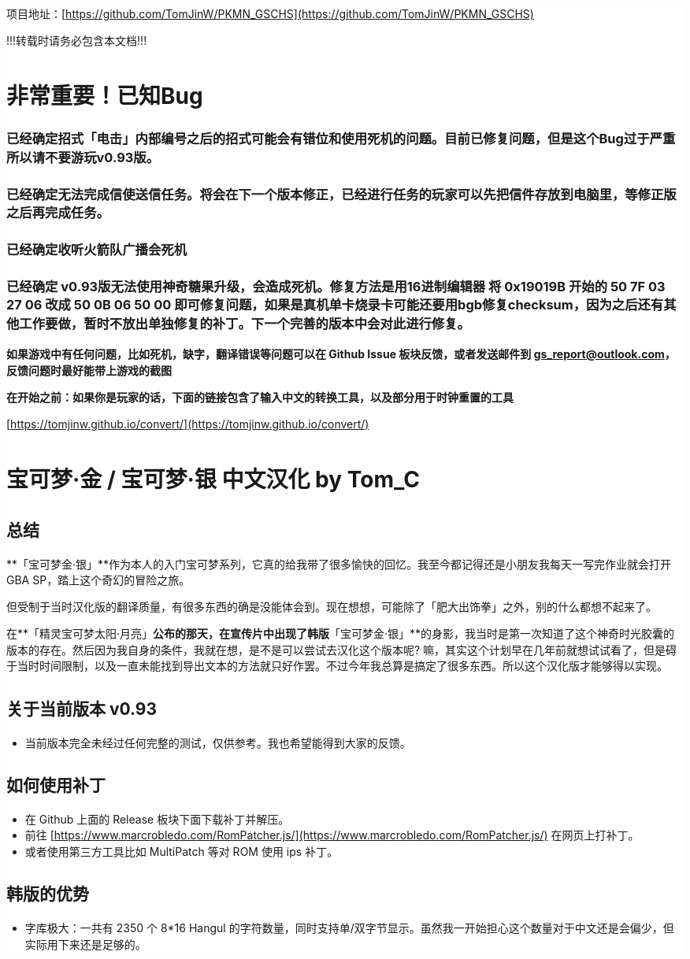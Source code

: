 项目地址：[https://github.com/TomJinW/PKMN_GSCHS](https://github.com/TomJinW/PKMN_GSCHS)

!!!转载时请务必包含本文档!!!

# 非常重要！已知Bug


### 已经确定招式「电击」内部编号之后的招式可能会有错位和使用死机的问题。目前已修复问题，但是这个Bug过于严重所以请不要游玩v0.93版。

### 已经确定无法完成信使送信任务。将会在下一个版本修正，已经进行任务的玩家可以先把信件存放到电脑里，等修正版之后再完成任务。

### 已经确定收听火箭队广播会死机

### 已经确定 v0.93版无法使用神奇糖果升级，会造成死机。修复方法是用16进制编辑器 将 0x19019B 开始的 50 7F 03 27 06 改成 50 0B 06 50 00 即可修复问题，如果是真机单卡烧录卡可能还要用bgb修复checksum，因为之后还有其他工作要做，暂时不放出单独修复的补丁。下一个完善的版本中会对此进行修复。


**如果游戏中有任何问题，比如死机，缺字，翻译错误等问题可以在 Github Issue 板块反馈，或者发送邮件到 gs_report@outlook.com，反馈问题时最好能带上游戏的截图**

**在开始之前：如果你是玩家的话，下面的链接包含了输入中文的转换工具，以及部分用于时钟重置的工具**

[https://tomjinw.github.io/convert/](https://tomjinw.github.io/convert/)

# 宝可梦·金 / 宝可梦·银 中文汉化 by Tom_C

## 总结

**「宝可梦金·银」**作为本人的入门宝可梦系列，它真的给我带了很多愉快的回忆。我至今都记得还是小朋友我每天一写完作业就会打开GBA SP，踏上这个奇幻的冒险之旅。

但受制于当时汉化版的翻译质量，有很多东西的确是没能体会到。现在想想，可能除了「肥大出饰拳」之外，别的什么都想不起来了。

在**「精灵宝可梦太阳·月亮」**公布的那天，在宣传片中出现了韩版**「宝可梦金·银」**的身影，我当时是第一次知道了这个神奇时光胶囊的版本的存在。然后因为我自身的条件，我就在想，是不是可以尝试去汉化这个版本呢? 嘛，其实这个计划早在几年前就想试试看了，但是碍于当时时间限制，以及一直未能找到导出文本的方法就只好作罢。不过今年我总算是搞定了很多东西。所以这个汉化版才能够得以实现。

## 关于当前版本 v0.93

- 当前版本完全未经过任何完整的测试，仅供参考。我也希望能得到大家的反馈。

## 如何使用补丁
- 在 Github 上面的 Release 板块下面下载补丁并解压。
- 前往 [https://www.marcrobledo.com/RomPatcher.js/](https://www.marcrobledo.com/RomPatcher.js/) 在网页上打补丁。
- 或者使用第三方工具比如 MultiPatch 等对 ROM 使用 ips 补丁。

## 韩版的优势
- 字库极大：一共有 2350 个 8*16 Hangul 的字符数量，同时支持单/双字节显示。虽然我一开始担心这个数量对于中文还是会偏少，但实际用下来还是足够的。
